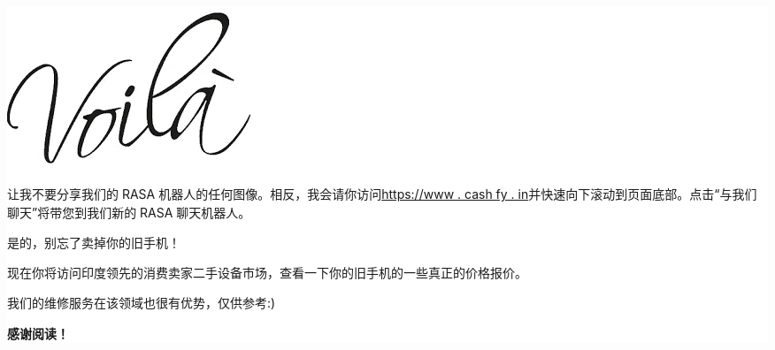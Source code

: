 ![](img/49a9e03e30f7c17e60b8261531d3d4a8.png)

让我不要分享我们的 RASA 机器人的任何图像。相反，我会请你访问[https://www . cash fy . in](https://www.cashify.in/?utm_source=cashifyrasamedium&utm_medium=blog&utm_campaign=rasa_medium)并快速向下滚动到页面底部。点击“与我们聊天”将带您到我们新的 RASA 聊天机器人。

是的，别忘了卖掉你的旧手机！

现在你将访问印度领先的消费卖家二手设备市场，查看一下你的旧手机的一些真正的价格报价。

我们的维修服务在该领域也很有优势，仅供参考:)

**感谢阅读！**